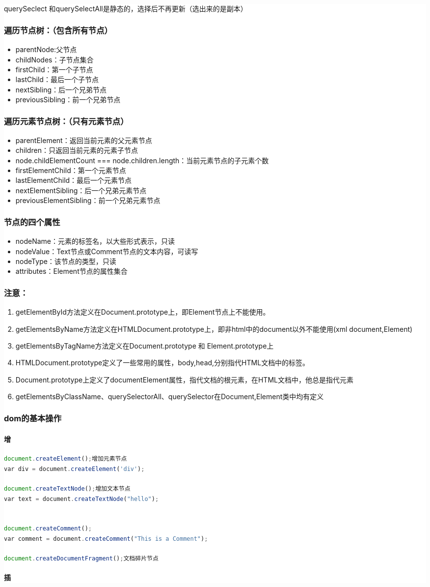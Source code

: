 querySeclect 和querySelectAll是静态的，选择后不再更新（选出来的是副本）


### 遍历节点树：（包含所有节点）
- parentNode:父节点
- childNodes：子节点集合
- firstChild：第一个子节点
- lastChild：最后一个子节点
- nextSibling：后一个兄弟节点
- previousSibling：前一个兄弟节点

### 遍历元素节点树：（只有元素节点）
- parentElement：返回当前元素的父元素节点
- children：只返回当前元素的元素子节点
- node.childElementCount === node.children.length：当前元素节点的子元素个数
- firstElementChild：第一个元素节点
- lastElementChild：最后一个元素节点
- nextElementSibling：后一个兄弟元素节点
- previousElementSibling：前一个兄弟元素节点

### 节点的四个属性
- nodeName：元素的标签名，以大些形式表示，只读
- nodeValue：Text节点或Comment节点的文本内容，可读写
- nodeType：该节点的类型，只读
- attributes：Element节点的属性集合

### 注意：
1. getElementById方法定义在Document.prototype上，即Element节点上不能使用。

2. getElementsByName方法定义在HTMLDocument.prototype上，即非html中的document以外不能使用(xml document,Element)

3. getElementsByTagName方法定义在Document.prototype 和 Element.prototype上

4. HTMLDocument.prototype定义了一些常用的属性，body,head,分别指代HTML文档中的<body><head>标签。

5. Document.prototype上定义了documentElement属性，指代文档的根元素，在HTML文档中，他总是指代<html>元素

6. getElementsByClassName、querySelectorAll、querySelector在Document,Element类中均有定义

### dom的基本操作
#### 增
```javascript
document.createElement();增加元素节点
var div = document.createElement('div');

document.createTextNode();增加文本节点
var text = document.createTextNode("hello");


document.createComment();
var comment = document.createComment("This is a Comment");

document.createDocumentFragment();文档碎片节点

```
#### 插
